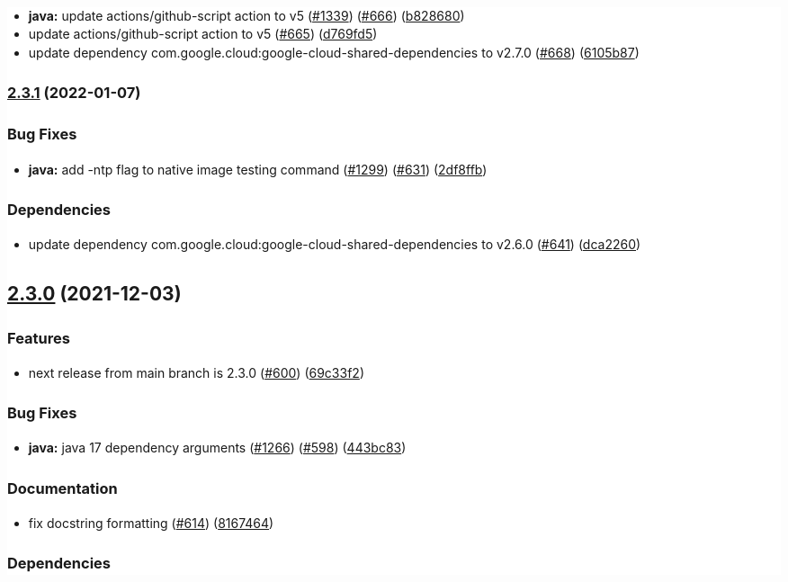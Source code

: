 * **java:** update actions/github-script action to v5 ([#1339](https://github.com/googleapis/java-container/issues/1339)) ([#666](https://github.com/googleapis/java-container/issues/666)) ([b828680](https://github.com/googleapis/java-container/commit/b82868045ed572bc33c04ddd6797fa18b740686a))
* update actions/github-script action to v5 ([#665](https://github.com/googleapis/java-container/issues/665)) ([d769fd5](https://github.com/googleapis/java-container/commit/d769fd517516845970e697ae379563c8fa598228))
* update dependency com.google.cloud:google-cloud-shared-dependencies to v2.7.0 ([#668](https://github.com/googleapis/java-container/issues/668)) ([6105b87](https://github.com/googleapis/java-container/commit/6105b87e24b0ef458f1f21e6a3edc68bcfbb158a))

### [2.3.1](https://www.github.com/googleapis/java-container/compare/v2.3.0...v2.3.1) (2022-01-07)


### Bug Fixes

* **java:** add -ntp flag to native image testing command ([#1299](https://www.github.com/googleapis/java-container/issues/1299)) ([#631](https://www.github.com/googleapis/java-container/issues/631)) ([2df8ffb](https://www.github.com/googleapis/java-container/commit/2df8ffb3886df089f7f98f23a19647f0e55f1d18))


### Dependencies

* update dependency com.google.cloud:google-cloud-shared-dependencies to v2.6.0 ([#641](https://www.github.com/googleapis/java-container/issues/641)) ([dca2260](https://www.github.com/googleapis/java-container/commit/dca2260e6a42ec4d0eb16c3680b54ea4ebba8621))

## [2.3.0](https://www.github.com/googleapis/java-container/compare/v2.2.1...v2.3.0) (2021-12-03)


### Features

* next release from main branch is 2.3.0 ([#600](https://www.github.com/googleapis/java-container/issues/600)) ([69c33f2](https://www.github.com/googleapis/java-container/commit/69c33f24f41047cc9facedb71a1b234f6d991784))


### Bug Fixes

* **java:** java 17 dependency arguments ([#1266](https://www.github.com/googleapis/java-container/issues/1266)) ([#598](https://www.github.com/googleapis/java-container/issues/598)) ([443bc83](https://www.github.com/googleapis/java-container/commit/443bc835f9097c4ac26b2298b19af62b786c6407))


### Documentation

* fix docstring formatting ([#614](https://www.github.com/googleapis/java-container/issues/614)) ([8167464](https://www.github.com/googleapis/java-container/commit/8167464923adc9528adbdfe9d75e71c9dfb08d3b))


### Dependencies
